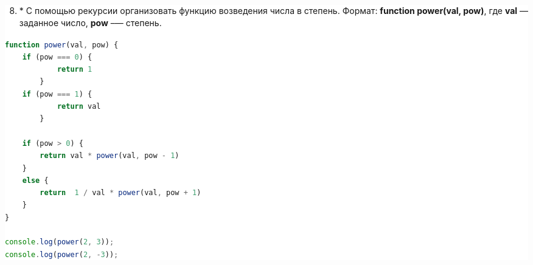 8. \* С помощью рекурсии организовать функцию возведения числа в степень. Формат: **function power(val, pow)**, где **val** — заданное число, **pow** –— степень.

```js
function power(val, pow) {
    if (pow === 0) {
            return 1
        }
    if (pow === 1) {
            return val
        }

    if (pow > 0) {
        return val * power(val, pow - 1)
    }
    else {
        return  1 / val * power(val, pow + 1)
    }
}

console.log(power(2, 3));
console.log(power(2, -3));
```
